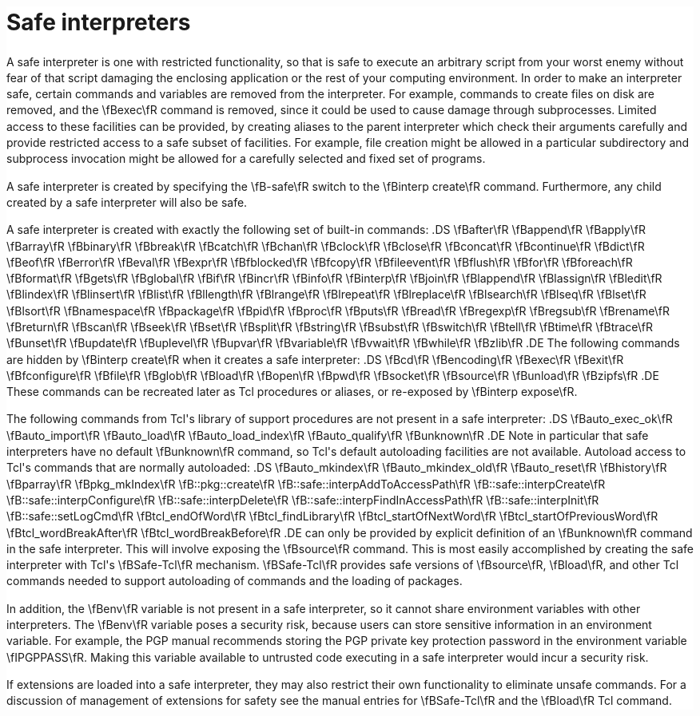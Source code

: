 
# Safe interpreters

A safe interpreter is one with restricted functionality, so that is safe to execute an arbitrary script from your worst enemy without fear of that script damaging the enclosing application or the rest of your computing environment.  In order to make an interpreter safe, certain commands and variables are removed from the interpreter. For example, commands to create files on disk are removed, and the \fBexec\fR command is removed, since it could be used to cause damage through subprocesses. Limited access to these facilities can be provided, by creating aliases to the parent interpreter which check their arguments carefully and provide restricted access to a safe subset of facilities. For example, file creation might be allowed in a particular subdirectory and subprocess invocation might be allowed for a carefully selected and fixed set of programs.

A safe interpreter is created by specifying the \fB-safe\fR switch to the \fBinterp create\fR command.  Furthermore, any child created by a safe interpreter will also be safe.

A safe interpreter is created with exactly the following set of built-in commands: .DS \fBafter\fR	\fBappend\fR	\fBapply\fR	\fBarray\fR \fBbinary\fR	\fBbreak\fR	\fBcatch\fR	\fBchan\fR \fBclock\fR	\fBclose\fR	\fBconcat\fR	\fBcontinue\fR \fBdict\fR	\fBeof\fR	\fBerror\fR	\fBeval\fR \fBexpr\fR	\fBfblocked\fR	\fBfcopy\fR	\fBfileevent\fR \fBflush\fR	\fBfor\fR	\fBforeach\fR	\fBformat\fR \fBgets\fR	\fBglobal\fR	\fBif\fR	\fBincr\fR \fBinfo\fR	\fBinterp\fR	\fBjoin\fR	\fBlappend\fR \fBlassign\fR	\fBledit\fR	\fBlindex\fR	\fBlinsert\fR \fBlist\fR	\fBllength\fR	\fBlrange\fR	\fBlrepeat\fR \fBlreplace\fR	\fBlsearch\fR	\fBlseq\fR      \fBlset\fR \fBlsort\fR     \fBnamespace\fR	\fBpackage\fR	\fBpid\fR \fBproc\fR      \fBputs\fR	\fBread\fR	\fBregexp\fR \fBregsub\fR	\fBrename\fR	\fBreturn\fR	\fBscan\fR \fBseek\fR	\fBset\fR	\fBsplit\fR	\fBstring\fR \fBsubst\fR	\fBswitch\fR	\fBtell\fR	\fBtime\fR \fBtrace\fR	\fBunset\fR	\fBupdate\fR	\fBuplevel\fR \fBupvar\fR	\fBvariable\fR	\fBvwait\fR	\fBwhile\fR \fBzlib\fR .DE The following commands are hidden by \fBinterp create\fR when it creates a safe interpreter: .DS \fBcd\fR	\fBencoding\fR	\fBexec\fR	\fBexit\fR \fBfconfigure\fR	\fBfile\fR	\fBglob\fR	\fBload\fR \fBopen\fR	\fBpwd\fR	\fBsocket\fR	\fBsource\fR \fBunload\fR	\fBzipfs\fR .DE These commands can be recreated later as Tcl procedures or aliases, or re-exposed by \fBinterp expose\fR.

The following commands from Tcl's library of support procedures are not present in a safe interpreter: .DS \fBauto_exec_ok\fR	\fBauto_import\fR	\fBauto_load\fR \fBauto_load_index\fR	\fBauto_qualify\fR	\fBunknown\fR .DE Note in particular that safe interpreters have no default \fBunknown\fR command, so Tcl's default autoloading facilities are not available. Autoload access to Tcl's commands that are normally autoloaded: .DS \fBauto_mkindex\fR	\fBauto_mkindex_old\fR \fBauto_reset\fR	\fBhistory\fR \fBparray\fR	\fBpkg_mkIndex\fR \fB::pkg::create\fR	\fB::safe::interpAddToAccessPath\fR \fB::safe::interpCreate\fR	\fB::safe::interpConfigure\fR \fB::safe::interpDelete\fR	\fB::safe::interpFindInAccessPath\fR \fB::safe::interpInit\fR	\fB::safe::setLogCmd\fR \fBtcl_endOfWord\fR	\fBtcl_findLibrary\fR \fBtcl_startOfNextWord\fR	\fBtcl_startOfPreviousWord\fR \fBtcl_wordBreakAfter\fR	\fBtcl_wordBreakBefore\fR .DE can only be provided by explicit definition of an \fBunknown\fR command in the safe interpreter.  This will involve exposing the \fBsource\fR command.  This is most easily accomplished by creating the safe interpreter with Tcl's \fBSafe-Tcl\fR mechanism.  \fBSafe-Tcl\fR provides safe versions of \fBsource\fR, \fBload\fR, and other Tcl commands needed to support autoloading of commands and the loading of packages.

In addition, the \fBenv\fR variable is not present in a safe interpreter, so it cannot share environment variables with other interpreters. The \fBenv\fR variable poses a security risk, because users can store sensitive information in an environment variable. For example, the PGP manual recommends storing the PGP private key protection password in the environment variable \fIPGPPASS\fR. Making this variable available to untrusted code executing in a safe interpreter would incur a security risk.

If extensions are loaded into a safe interpreter, they may also restrict their own functionality to eliminate unsafe commands. For a discussion of management of extensions for safety see the manual entries for \fBSafe-Tcl\fR and the \fBload\fR Tcl command.
